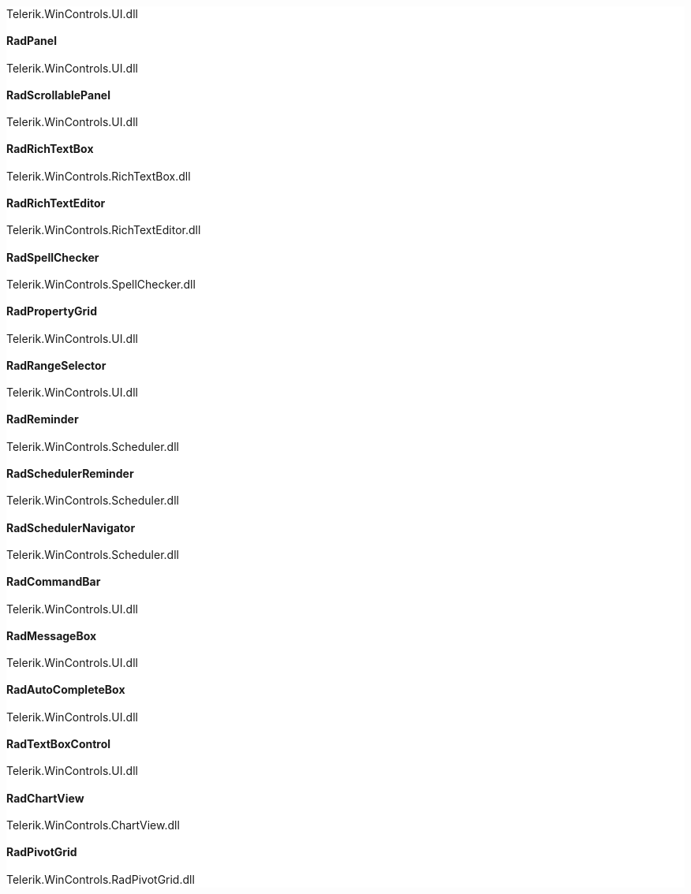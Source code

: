 Telerik.WinControls.UI.dll</td></tr><tr><td>

<b>RadPanel</b></td><td>

Telerik.WinControls.UI.dll</td></tr><tr><td>

<b>RadScrollablePanel</b></td><td>

Telerik.WinControls.UI.dll</td></tr><tr><td>

<b>RadRichTextBox</b></td><td>

Telerik.WinControls.RichTextBox.dll</td></tr><tr><td>

<b>RadRichTextEditor</b></td><td>

Telerik.WinControls.RichTextEditor.dll</td></tr><tr><td>

<b>RadSpellChecker</b></td><td>

Telerik.WinControls.SpellChecker.dll</td></tr><tr><td>

<b>RadPropertyGrid</b></td><td>

Telerik.WinControls.UI.dll</td></tr><tr><td>

<b>RadRangeSelector</b></td><td>

Telerik.WinControls.UI.dll</td></tr><tr><td>

<b>RadReminder</b></td><td>

Telerik.WinControls.Scheduler.dll</td></tr><tr><td>

<b>RadSchedulerReminder</b></td><td>

Telerik.WinControls.Scheduler.dll</td></tr><tr><td>

<b>RadSchedulerNavigator</b></td><td>

Telerik.WinControls.Scheduler.dll</td></tr><tr><td>

<b>RadCommandBar</b></td><td>

Telerik.WinControls.UI.dll</td></tr><tr><td>

<b>RadMessageBox</b></td><td>

Telerik.WinControls.UI.dll</td></tr><tr><td>

<b>RadAutoCompleteBox</b></td><td>

Telerik.WinControls.UI.dll</td></tr><tr><td>

<b>RadTextBoxControl</b></td><td>

Telerik.WinControls.UI.dll</td></tr><tr><td>

<b>RadChartView</b></td><td>

Telerik.WinControls.ChartView.dll</td></tr><tr><td>

<b>RadPivotGrid</b></td><td>

Telerik.WinControls.RadPivotGrid.dll</td></tr><tr><td>
